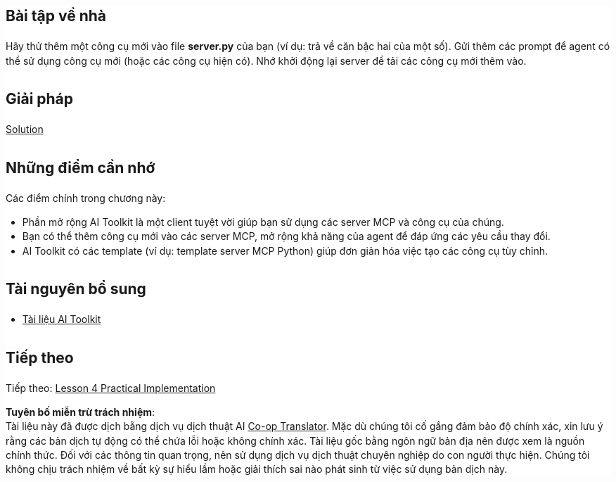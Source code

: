 ## Bài tập về nhà

Hãy thử thêm một công cụ mới vào file **server.py** của bạn (ví dụ: trả về căn bậc hai của một số). Gửi thêm các prompt để agent có thể sử dụng công cụ mới (hoặc các công cụ hiện có). Nhớ khởi động lại server để tải các công cụ mới thêm vào.

## Giải pháp

[Solution](./solution/README.md)

## Những điểm cần nhớ

Các điểm chính trong chương này:

- Phần mở rộng AI Toolkit là một client tuyệt vời giúp bạn sử dụng các server MCP và công cụ của chúng.
- Bạn có thể thêm công cụ mới vào các server MCP, mở rộng khả năng của agent để đáp ứng các yêu cầu thay đổi.
- AI Toolkit có các template (ví dụ: template server MCP Python) giúp đơn giản hóa việc tạo các công cụ tùy chỉnh.

## Tài nguyên bổ sung

- [Tài liệu AI Toolkit](https://aka.ms/AIToolkit/doc)

## Tiếp theo

Tiếp theo: [Lesson 4 Practical Implementation](/04-PracticalImplementation/README.md)

**Tuyên bố miễn trừ trách nhiệm**:  
Tài liệu này đã được dịch bằng dịch vụ dịch thuật AI [Co-op Translator](https://github.com/Azure/co-op-translator). Mặc dù chúng tôi cố gắng đảm bảo độ chính xác, xin lưu ý rằng các bản dịch tự động có thể chứa lỗi hoặc không chính xác. Tài liệu gốc bằng ngôn ngữ bản địa nên được xem là nguồn chính thức. Đối với các thông tin quan trọng, nên sử dụng dịch vụ dịch thuật chuyên nghiệp do con người thực hiện. Chúng tôi không chịu trách nhiệm về bất kỳ sự hiểu lầm hoặc giải thích sai nào phát sinh từ việc sử dụng bản dịch này.